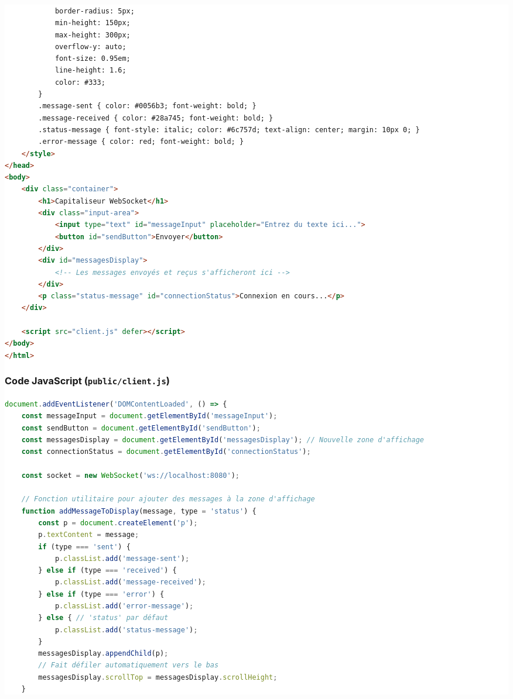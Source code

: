 ```html
            border-radius: 5px;
            min-height: 150px;
            max-height: 300px;
            overflow-y: auto;
            font-size: 0.95em;
            line-height: 1.6;
            color: #333;
        }
        .message-sent { color: #0056b3; font-weight: bold; }
        .message-received { color: #28a745; font-weight: bold; }
        .status-message { font-style: italic; color: #6c757d; text-align: center; margin: 10px 0; }
        .error-message { color: red; font-weight: bold; }
    </style>
</head>
<body>
    <div class="container">
        <h1>Capitaliseur WebSocket</h1>
        <div class="input-area">
            <input type="text" id="messageInput" placeholder="Entrez du texte ici...">
            <button id="sendButton">Envoyer</button>
        </div>
        <div id="messagesDisplay">
            <!-- Les messages envoyés et reçus s'afficheront ici -->
        </div>
        <p class="status-message" id="connectionStatus">Connexion en cours...</p>
    </div>

    <script src="client.js" defer></script>
</body>
</html>
```



### Code JavaScript (`public/client.js`)



```javascript
document.addEventListener('DOMContentLoaded', () => {
    const messageInput = document.getElementById('messageInput');
    const sendButton = document.getElementById('sendButton');
    const messagesDisplay = document.getElementById('messagesDisplay'); // Nouvelle zone d'affichage
    const connectionStatus = document.getElementById('connectionStatus');

    const socket = new WebSocket('ws://localhost:8080');

    // Fonction utilitaire pour ajouter des messages à la zone d'affichage
    function addMessageToDisplay(message, type = 'status') {
        const p = document.createElement('p');
        p.textContent = message;
        if (type === 'sent') {
            p.classList.add('message-sent');
        } else if (type === 'received') {
            p.classList.add('message-received');
        } else if (type === 'error') {
            p.classList.add('error-message');
        } else { // 'status' par défaut
            p.classList.add('status-message');
        }
        messagesDisplay.appendChild(p);
        // Fait défiler automatiquement vers le bas
        messagesDisplay.scrollTop = messagesDisplay.scrollHeight;
    }
```